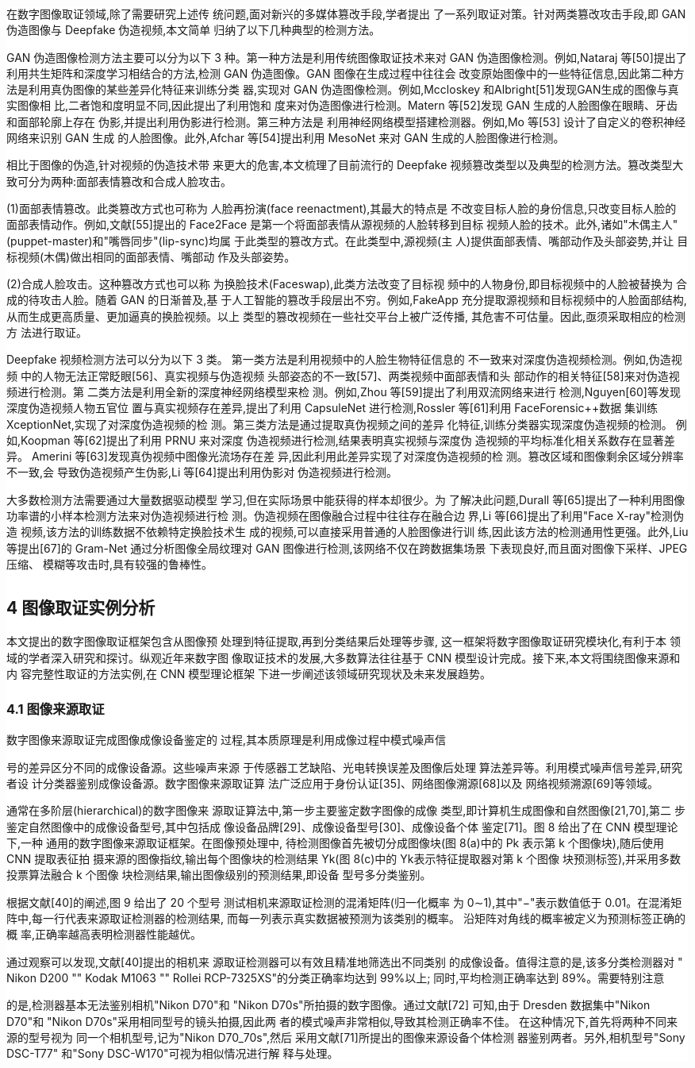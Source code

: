 在数字图像取证领域,除了需要研究上述传 统问题,面对新兴的多媒体篡改手段,学者提出 了一系列取证对策。针对两类篡改攻击手段,即 GAN 伪造图像与 Deepfake 伪造视频,本文简单 归纳了以下几种典型的检测方法。

GAN 伪造图像检测方法主要可以分为以下 3 种。第一种方法是利用传统图像取证技术来对 GAN 伪造图像检测。例如,Nataraj 等[50]提出了 利用共生矩阵和深度学习相结合的方法,检测 GAN 伪造图像。GAN 图像在生成过程中往往会 改变原始图像中的一些特征信息,因此第二种方 法是利用真伪图像的某些差异化特征来训练分类 器,实现对 GAN 伪造图像检测。例如,Mccloskey 和Albright[51]发现GAN生成的图像与真实图像相 比,二者饱和度明显不同,因此提出了利用饱和 度来对伪造图像进行检测。Matern 等[52]发现 GAN 生成的人脸图像在眼睛、牙齿和面部轮廓上存在 伪影,并提出利用伪影进行检测。第三种方法是 利用神经网络模型搭建检测器。例如,Mo 等[53] 设计了自定义的卷积神经网络来识别 GAN 生成 的人脸图像。此外,Afchar 等[54]提出利用 MesoNet 来对 GAN 生成的人脸图像进行检测。

相比于图像的伪造,针对视频的伪造技术带 来更大的危害,本文梳理了目前流行的 Deepfake 视频篡改类型以及典型的检测方法。篡改类型大 致可分为两种:面部表情篡改和合成人脸攻击。

(1)面部表情篡改。此类篡改方式也可称为 人脸再扮演(face reenactment),其最大的特点是 不改变目标人脸的身份信息,只改变目标人脸的 面部表情动作。例如,文献[55]提出的 Face2Face 是第一个将面部表情从源视频的人脸转移到目标 视频人脸的技术。此外,诸如"木偶主人" (puppet-master)和"嘴唇同步"(lip-sync)均属 于此类型的篡改方式。在此类型中,源视频(主 人)提供面部表情、嘴部动作及头部姿势,并让 目标视频(木偶)做出相同的面部表情、嘴部动 作及头部姿势。

(2)合成人脸攻击。这种篡改方式也可以称 为换脸技术(Faceswap),此类方法改变了目标视 频中的人物身份,即目标视频中的人脸被替换为 合成的待攻击人脸。随着 GAN 的日渐普及,基 于人工智能的篡改手段层出不穷。例如,FakeApp 充分提取源视频和目标视频中的人脸面部结构, 从而生成更高质量、更加逼真的换脸视频。以上 类型的篡改视频在一些社交平台上被广泛传播, 其危害不可估量。因此,亟须采取相应的检测方 法进行取证。

Deepfake 视频检测方法可以分为以下 3 类。 第一类方法是利用视频中的人脸生物特征信息的 不一致来对深度伪造视频检测。例如,伪造视频 中的人物无法正常眨眼[56]、真实视频与伪造视频 头部姿态的不一致[57]、两类视频中面部表情和头 部动作的相关特征[58]来对伪造视频进行检测。第 二类方法是利用全新的深度神经网络模型来检 测。例如,Zhou 等[59]提出了利用双流网络来进行 检测,Nguyen[60]等发现深度伪造视频人物五官位 置与真实视频存在差异,提出了利用 CapsuleNet 进行检测,Rossler 等[61]利用 FaceForensic++数据 集训练 XceptionNet,实现了对深度伪造视频的检 测。第三类方法是通过提取真伪视频之间的差异 化特征,训练分类器实现深度伪造视频的检测。 例如,Koopman 等[62]提出了利用 PRNU 来对深度 伪造视频进行检测,结果表明真实视频与深度伪 造视频的平均标准化相关系数存在显著差异。 Amerini 等[63]发现真伪视频中图像光流场存在差 异,因此利用此差异实现了对深度伪造视频的检 测。篡改区域和图像剩余区域分辨率不一致,会 导致伪造视频产生伪影,Li 等[64]提出利用伪影对 伪造视频进行检测。

大多数检测方法需要通过大量数据驱动模型 学习,但在实际场景中能获得的样本却很少。为 了解决此问题,Durall 等[65]提出了一种利用图像 功率谱的小样本检测方法来对伪造视频进行检 测。伪造视频在图像融合过程中往往存在融合边 界,Li 等[66]提出了利用"Face X-ray"检测伪造 视频,该方法的训练数据不依赖特定换脸技术生 成的视频,可以直接采用普通的人脸图像进行训 练,因此该方法的检测通用性更强。此外,Liu 等提出[67]的 Gram-Net 通过分析图像全局纹理对 GAN 图像进行检测,该网络不仅在跨数据集场景 下表现良好,而且面对图像下采样、JPEG 压缩、 模糊等攻击时,具有较强的鲁棒性。

## 4 图像取证实例分析

本文提出的数字图像取证框架包含从图像预 处理到特征提取,再到分类结果后处理等步骤, 这一框架将数字图像取证研究模块化,有利于本 领域的学者深入研究和探讨。纵观近年来数字图 像取证技术的发展,大多数算法往往基于 CNN 模型设计完成。接下来,本文将围绕图像来源和内 容完整性取证的方法实例,在 CNN 模型理论框架 下进一步阐述该领域研究现状及未来发展趋势。

### **4.1** 图像来源取证

数字图像来源取证完成图像成像设备鉴定的 过程,其本质原理是利用成像过程中模式噪声信

号的差异区分不同的成像设备源。这些噪声来源 于传感器工艺缺陷、光电转换误差及图像后处理 算法差异等。利用模式噪声信号差异,研究者设 计分类器鉴别成像设备源。数字图像来源取证算 法广泛应用于身份认证[35]、网络图像溯源[68]以及 网络视频溯源[69]等领域。

通常在多阶层(hierarchical)的数字图像来 源取证算法中,第一步主要鉴定数字图像的成像 类型,即计算机生成图像和自然图像[21,70],第二 步鉴定自然图像中的成像设备型号,其中包括成 像设备品牌[29]、成像设备型号[30]、成像设备个体 鉴定[71]。图 8 给出了在 CNN 模型理论下,一种 通用的数字图像来源取证框架。在图像预处理中, 待检测图像首先被切分成图像块(图 8(a)中的 Pk 表示第 k 个图像块),随后使用 CNN 提取表征拍 摄来源的图像指纹,输出每个图像块的检测结果 Yk(图 8(c)中的 Yk表示特征提取器对第 k 个图像 块预测标签),并采用多数投票算法融合 k 个图像 块检测结果,输出图像级别的预测结果,即设备 型号多分类鉴别。

根据文献[40]的阐述,图 9 给出了 20 个型号 测试相机来源取证检测的混淆矩阵(归一化概率 为 0∼1),其中"−"表示数值低于 0.01。在混淆矩 阵中,每一行代表来源取证检测器的检测结果, 而每一列表示真实数据被预测为该类别的概率。 沿矩阵对角线的概率被定义为预测标签正确的概 率,正确率越高表明检测器性能越优。

通过观察可以发现,文献[40]提出的相机来 源取证检测器可以有效且精准地筛选出不同类别 的成像设备。值得注意的是,该多分类检测器对 " Nikon D200 "" Kodak M1063 "" Rollei RCP-7325XS"的分类正确率均达到 99%以上; 同时,平均检测正确率达到 89%。需要特别注意

的是,检测器基本无法鉴别相机"Nikon D70"和 "Nikon D70s"所拍摄的数字图像。通过文献[72] 可知,由于 Dresden 数据集中"Nikon D70"和 "Nikon D70s"采用相同型号的镜头拍摄,因此两 者的模式噪声非常相似,导致其检测正确率不佳。 在这种情况下,首先将两种不同来源的型号视为 同一个相机型号,记为"Nikon D70_70s",然后 采用文献[71]所提出的图像来源设备个体检测 器鉴别两者。另外,相机型号"Sony DSC-T77" 和"Sony DSC-W170"可视为相似情况进行解 释与处理。
